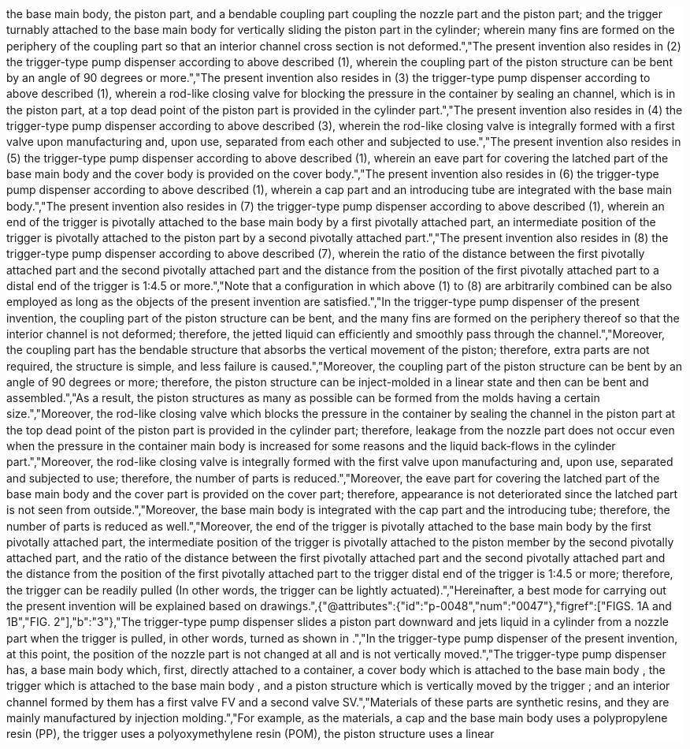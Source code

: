 the base main body, the piston part, and a bendable coupling part coupling the nozzle part and the piston part; and the trigger turnably attached to the base main body for vertically sliding the piston part in the cylinder; wherein many fins are formed on the periphery of the coupling part so that an interior channel cross section is not deformed.","The present invention also resides in (2) the trigger-type pump dispenser according to above described (1), wherein the coupling part of the piston structure can be bent by an angle of 90 degrees or more.","The present invention also resides in (3) the trigger-type pump dispenser according to above described (1), wherein a rod-like closing valve for blocking the pressure in the container by sealing an channel, which is in the piston part, at a top dead point of the piston part is provided in the cylinder part.","The present invention also resides in (4) the trigger-type pump dispenser according to above described (3), wherein the rod-like closing valve is integrally formed with a first valve upon manufacturing and, upon use, separated from each other and subjected to use.","The present invention also resides in (5) the trigger-type pump dispenser according to above described (1), wherein an eave part for covering the latched part of the base main body and the cover body is provided on the cover body.","The present invention also resides in (6) the trigger-type pump dispenser according to above described (1), wherein a cap part and an introducing tube are integrated with the base main body.","The present invention also resides in (7) the trigger-type pump dispenser according to above described (1), wherein an end of the trigger is pivotally attached to the base main body by a first pivotally attached part, an intermediate position of the trigger is pivotally attached to the piston part by a second pivotally attached part.","The present invention also resides in (8) the trigger-type pump dispenser according to above described (7), wherein the ratio of the distance between the first pivotally attached part and the second pivotally attached part and the distance from the position of the first pivotally attached part to a distal end of the trigger is 1:4.5 or more.","Note that a configuration in which above (1) to (8) are arbitrarily combined can be also employed as long as the objects of the present invention are satisfied.","In the trigger-type pump dispenser of the present invention, the coupling part of the piston structure can be bent, and the many fins are formed on the periphery thereof so that the interior channel is not deformed; therefore, the jetted liquid can efficiently and smoothly pass through the channel.","Moreover, the coupling part has the bendable structure that absorbs the vertical movement of the piston; therefore, extra parts are not required, the structure is simple, and less failure is caused.","Moreover, the coupling part of the piston structure can be bent by an angle of 90 degrees or more; therefore, the piston structure can be inject-molded in a linear state and then can be bent and assembled.","As a result, the piston structures as many as possible can be formed from the molds having a certain size.","Moreover, the rod-like closing valve which blocks the pressure in the container by sealing the channel in the piston part at the top dead point of the piston part is provided in the cylinder part; therefore, leakage from the nozzle part does not occur even when the pressure in the container main body is increased for some reasons and the liquid back-flows in the cylinder part.","Moreover, the rod-like closing valve is integrally formed with the first valve upon manufacturing and, upon use, separated and subjected to use; therefore, the number of parts is reduced.","Moreover, the eave part for covering the latched part of the base main body and the cover part is provided on the cover part; therefore, appearance is not deteriorated since the latched part is not seen from outside.","Moreover, the base main body is integrated with the cap part and the introducing tube; therefore, the number of parts is reduced as well.","Moreover, the end of the trigger is pivotally attached to the base main body by the first pivotally attached part, the intermediate position of the trigger is pivotally attached to the piston member by the second pivotally attached part, and the ratio of the distance between the first pivotally attached part and the second pivotally attached part and the distance from the position of the first pivotally attached part to the trigger distal end of the trigger is 1:4.5 or more; therefore, the trigger can be readily pulled (In other words, the trigger can be lightly actuated).","Hereinafter, a best mode for carrying out the present invention will be explained based on drawings.",{"@attributes":{"id":"p-0048","num":"0047"},"figref":["FIGS. 1A and 1B","FIG. 2"],"b":"3"},"The trigger-type pump dispenser slides a piston part  downward and jets liquid in a cylinder from a nozzle part  when the trigger  is pulled, in other words, turned as shown in .","In the trigger-type pump dispenser of the present invention, at this point, the position of the nozzle part  is not changed at all and is not vertically moved.","The trigger-type pump dispenser has, a base main body  which, first, directly attached to a container, a cover body  which is attached to the base main body , the trigger  which is attached to the base main body , and a piston structure  which is vertically moved by the trigger ; and an interior channel formed by them has a first valve FV and a second valve SV.","Materials of these parts are synthetic resins, and they are mainly manufactured by injection molding.","For example, as the materials, a cap  and the base main body  uses a polypropylene resin (PP), the trigger  uses a polyoxymethylene resin (POM), the piston structure  uses a linear